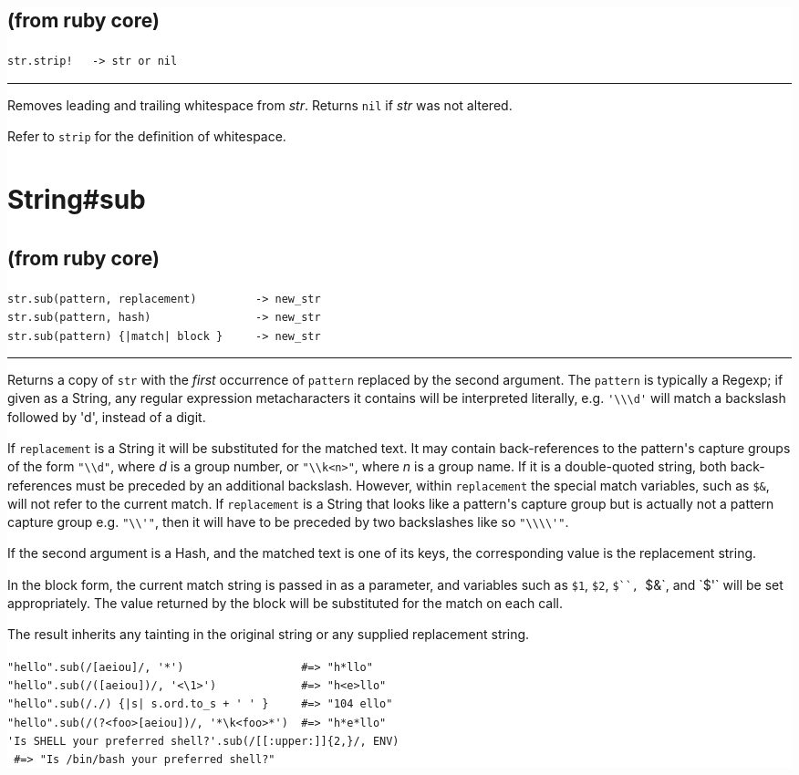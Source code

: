 (from ruby core)
---
    str.strip!   -> str or nil

---

Removes leading and trailing whitespace from *str*. Returns `nil` if *str* was
not altered.

Refer to `strip` for the definition of whitespace.


# String#sub

(from ruby core)
---
    str.sub(pattern, replacement)         -> new_str
    str.sub(pattern, hash)                -> new_str
    str.sub(pattern) {|match| block }     -> new_str

---

Returns a copy of `str` with the *first* occurrence of `pattern` replaced by
the second argument. The `pattern` is typically a Regexp; if given as a
String, any regular expression metacharacters it contains will be interpreted
literally, e.g. `'\\\d'` will match a backslash followed by 'd', instead of a
digit.

If `replacement` is a String it will be substituted for the matched text. It
may contain back-references to the pattern's capture groups of the form
`"\\d"`, where *d* is a group number, or `"\\k<n>"`, where *n* is a group
name. If it is a double-quoted string, both back-references must be preceded
by an additional backslash. However, within `replacement` the special match
variables, such as `$&`, will not refer to the current match. If `replacement`
is a String that looks like a pattern's capture group but is actually not a
pattern capture group e.g. `"\\'"`, then it will have to be preceded by two
backslashes like so `"\\\\'"`.

If the second argument is a Hash, and the matched text is one of its keys, the
corresponding value is the replacement string.

In the block form, the current match string is passed in as a parameter, and
variables such as `$1`, `$2`, `$``, `$&`, and `$'` will be set appropriately.
The value returned by the block will be substituted for the match on each
call.

The result inherits any tainting in the original string or any supplied
replacement string.

    "hello".sub(/[aeiou]/, '*')                  #=> "h*llo"
    "hello".sub(/([aeiou])/, '<\1>')             #=> "h<e>llo"
    "hello".sub(/./) {|s| s.ord.to_s + ' ' }     #=> "104 ello"
    "hello".sub(/(?<foo>[aeiou])/, '*\k<foo>*')  #=> "h*e*llo"
    'Is SHELL your preferred shell?'.sub(/[[:upper:]]{2,}/, ENV)
     #=> "Is /bin/bash your preferred shell?"
